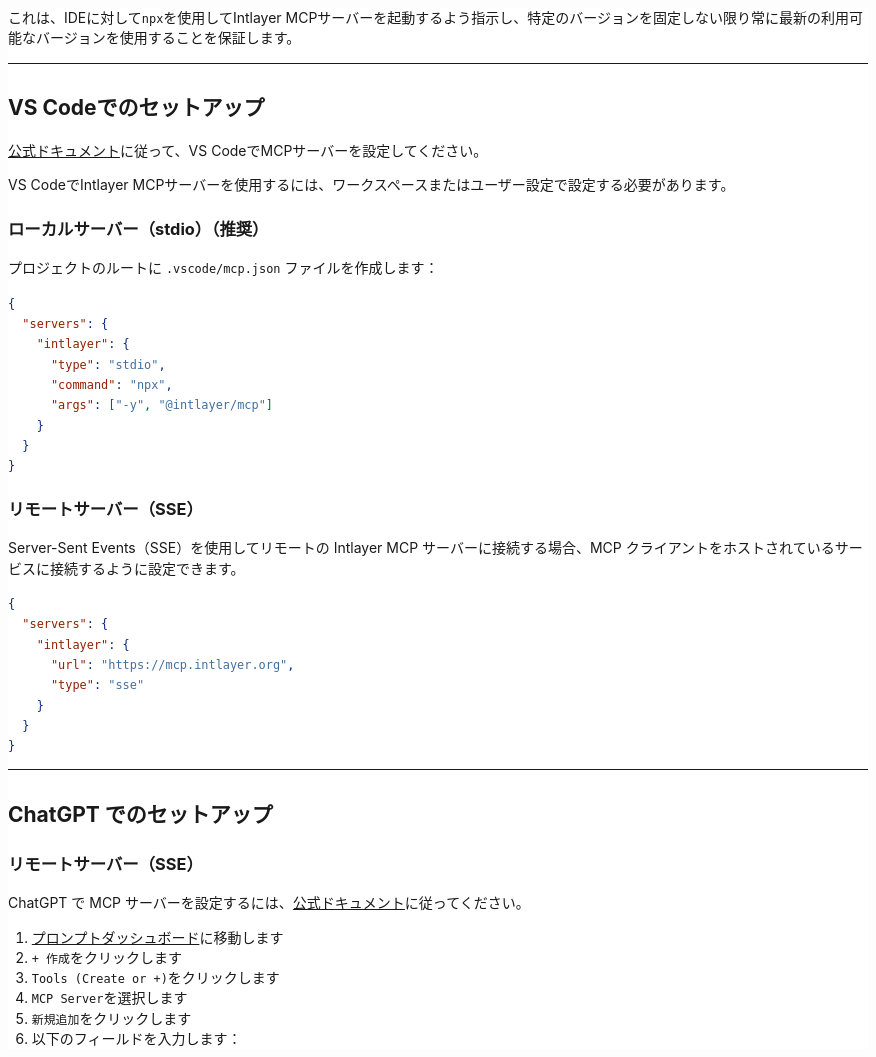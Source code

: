 これは、IDEに対して`npx`を使用してIntlayer MCPサーバーを起動するよう指示し、特定のバージョンを固定しない限り常に最新の利用可能なバージョンを使用することを保証します。

---

## VS Codeでのセットアップ

[公式ドキュメント](https://code.visualstudio.com/docs/copilot/chat/mcp-servers)に従って、VS CodeでMCPサーバーを設定してください。

VS CodeでIntlayer MCPサーバーを使用するには、ワークスペースまたはユーザー設定で設定する必要があります。

### ローカルサーバー（stdio）（推奨）

プロジェクトのルートに `.vscode/mcp.json` ファイルを作成します：

```json fileName=".vscode/mcp.json"
{
  "servers": {
    "intlayer": {
      "type": "stdio",
      "command": "npx",
      "args": ["-y", "@intlayer/mcp"]
    }
  }
}
```

### リモートサーバー（SSE）

Server-Sent Events（SSE）を使用してリモートの Intlayer MCP サーバーに接続する場合、MCP クライアントをホストされているサービスに接続するように設定できます。

```json fileName=".vscode/mcp.json"
{
  "servers": {
    "intlayer": {
      "url": "https://mcp.intlayer.org",
      "type": "sse"
    }
  }
}
```

---

## ChatGPT でのセットアップ

### リモートサーバー（SSE）

ChatGPT で MCP サーバーを設定するには、[公式ドキュメント](https://platform.openai.com/docs/mcp#test-and-connect-your-mcp-server)に従ってください。

1. [プロンプトダッシュボード](https://platform.openai.com/prompts)に移動します
2. `+ 作成`をクリックします
3. `Tools (Create or +)`をクリックします
4. `MCP Server`を選択します
5. `新規追加`をクリックします
6. 以下のフィールドを入力します：
